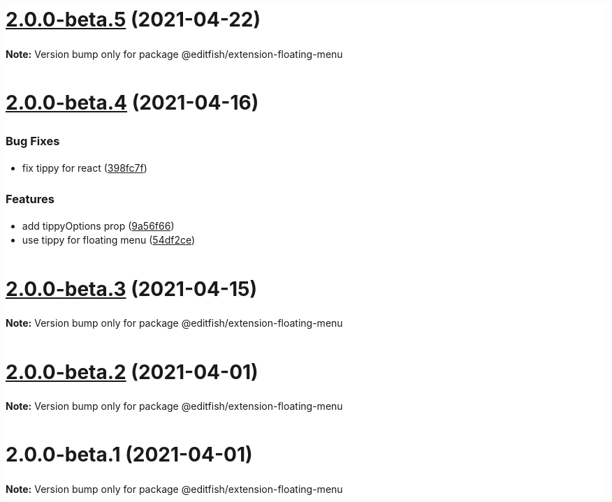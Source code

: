 



# [2.0.0-beta.5](https://github.com/ueberdosis/tiptap/compare/@editfish/extension-floating-menu@2.0.0-beta.4...@editfish/extension-floating-menu@2.0.0-beta.5) (2021-04-22)

**Note:** Version bump only for package @editfish/extension-floating-menu





# [2.0.0-beta.4](https://github.com/ueberdosis/tiptap/compare/@editfish/extension-floating-menu@2.0.0-beta.3...@editfish/extension-floating-menu@2.0.0-beta.4) (2021-04-16)


### Bug Fixes

* fix tippy for react ([398fc7f](https://github.com/ueberdosis/tiptap/commit/398fc7f210b9d5449cbb00543ddf4af768552b9c))


### Features

* add tippyOptions prop ([9a56f66](https://github.com/ueberdosis/tiptap/commit/9a56f666a118ca7c59a6f1f67f40e6490e20d3b8))
* use tippy for floating menu ([54df2ce](https://github.com/ueberdosis/tiptap/commit/54df2ce077a4bac09c3f1d1eab8c68a09d8f8fa9))





# [2.0.0-beta.3](https://github.com/ueberdosis/tiptap/compare/@editfish/extension-floating-menu@2.0.0-beta.2...@editfish/extension-floating-menu@2.0.0-beta.3) (2021-04-15)

**Note:** Version bump only for package @editfish/extension-floating-menu





# [2.0.0-beta.2](https://github.com/ueberdosis/tiptap/compare/@editfish/extension-floating-menu@2.0.0-beta.1...@editfish/extension-floating-menu@2.0.0-beta.2) (2021-04-01)

**Note:** Version bump only for package @editfish/extension-floating-menu





# 2.0.0-beta.1 (2021-04-01)

**Note:** Version bump only for package @editfish/extension-floating-menu
